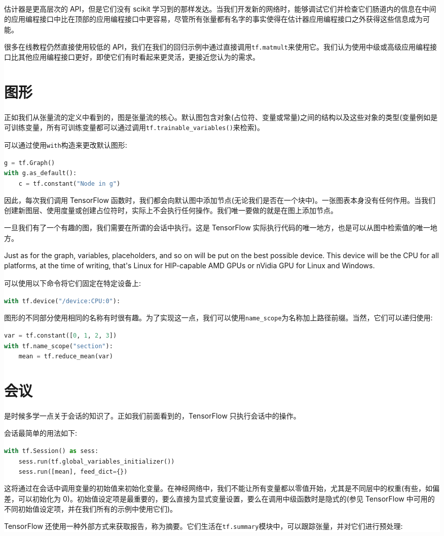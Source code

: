 估计器是更高层次的 API，但是它们没有 scikit 学习到的那样发达。当我们开发新的网络时，能够调试它们并检查它们肠道内的信息在中间的应用编程接口中比在顶部的应用编程接口中更容易，尽管所有张量都有名字的事实使得在估计器应用编程接口之外获得这些信息成为可能。

很多在线教程仍然直接使用较低的 API，我们在我们的回归示例中通过直接调用`tf.matmult`来使用它。我们认为使用中级或高级应用编程接口比其他应用编程接口更好，即使它们有时看起来更灵活，更接近您认为的需求。

# 图形

正如我们从张量流的定义中看到的，图是张量流的核心。默认图包含对象(占位符、变量或常量)之间的结构以及这些对象的类型(变量例如是可训练变量，所有可训练变量都可以通过调用`tf.trainable_variables()`来检索)。

可以通过使用`with`构造来更改默认图形:

```py
g = tf.Graph()
with g.as_default(): 
    c = tf.constant("Node in g") 
```

因此，每次我们调用 TensorFlow 函数时，我们都会向默认图中添加节点(无论我们是否在一个块中)。一张图表本身没有任何作用。当我们创建新图层、使用度量或创建占位符时，实际上不会执行任何操作。我们唯一要做的就是在图上添加节点。

一旦我们有了一个有趣的图，我们需要在所谓的会话中执行。这是 TensorFlow 实际执行代码的唯一地方，也是可以从图中检索值的唯一地方。

Just as for the graph, variables, placeholders, and so on will be put on the best possible device. This device will be the CPU for all platforms, at the time of writing, that's Linux for HIP-capable AMD GPUs or nVidia GPU for Linux and Windows.

可以使用以下命令将它们固定在特定设备上:

```py
with tf.device("/device:CPU:0"): 
```

图形的不同部分使用相同的名称有时很有趣。为了实现这一点，我们可以使用`name_scope`为名称加上路径前缀。当然，它们可以递归使用:

```py
var = tf.constant([0, 1, 2, 3])
with tf.name_scope("section"):
    mean = tf.reduce_mean(var)
```

# 会议

是时候多学一点关于会话的知识了。正如我们前面看到的，TensorFlow 只执行会话中的操作。

会话最简单的用法如下:

```py
with tf.Session() as sess:
    sess.run(tf.global_variables_initializer())
    sess.run([mean], feed_dict={})
```

这将通过在会话中调用变量的初始值来初始化变量。在神经网络中，我们不能让所有变量都以零值开始，尤其是不同层中的权重(有些，如偏差，可以初始化为 0)。初始值设定项是最重要的，要么直接为显式变量设置，要么在调用中级函数时是隐式的(参见 TensorFlow 中可用的不同初始值设定项，并在我们所有的示例中使用它们)。

TensorFlow 还使用一种外部方式来获取报告，称为摘要。它们生活在`tf.summary`模块中，可以跟踪张量，并对它们进行预处理:
